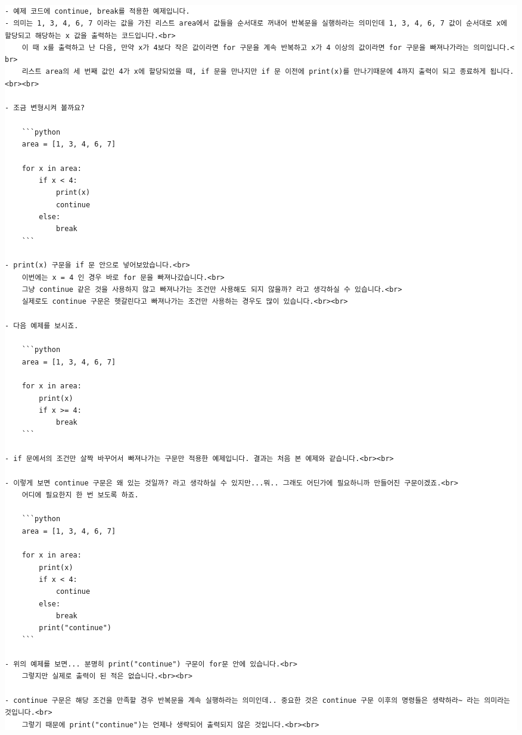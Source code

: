     - 예제 코드에 continue, break를 적용한 예제입니다.
    - 의미는 1, 3, 4, 6, 7 이라는 값을 가진 리스트 area에서 값들을 순서대로 꺼내어 반복문을 실행하라는 의미인데 1, 3, 4, 6, 7 값이 순서대로 x에 할당되고 해당하는 x 값을 출력하는 코드입니다.<br>
        이 때 x를 출력하고 난 다음, 만약 x가 4보다 작은 값이라면 for 구문을 계속 반복하고 x가 4 이상의 값이라면 for 구문을 빠져나가라는 의미입니다.<br>
        리스트 area의 세 번째 값인 4가 x에 할당되었을 때, if 문을 만나지만 if 문 이전에 print(x)를 만나기때문에 4까지 출력이 되고 종료하게 됩니다.<br><br>

    - 조금 변형시켜 볼까요?

        ```python
        area = [1, 3, 4, 6, 7]

        for x in area:
            if x < 4:
                print(x)
                continue
            else:
                break
        ```

    - print(x) 구문을 if 문 안으로 넣어보았습니다.<br>
        이번에는 x = 4 인 경우 바로 for 문을 빠져나갔습니다.<br>
        그냥 continue 같은 것을 사용하지 않고 빠져나가는 조건만 사용해도 되지 않을까? 라고 생각하실 수 있습니다.<br>
        실제로도 continue 구문은 헷갈린다고 빠져나가는 조건만 사용하는 경우도 많이 있습니다.<br><br>

    - 다음 예제를 보시죠.

        ```python
        area = [1, 3, 4, 6, 7]

        for x in area:
            print(x)
            if x >= 4:
                break
        ```

    - if 문에서의 조건만 살짝 바꾸어서 빠져나가는 구문만 적용한 예제입니다. 결과는 처음 본 예제와 같습니다.<br><br>

    - 이렇게 보면 continue 구문은 왜 있는 것일까? 라고 생각하실 수 있지만...뭐.. 그래도 어딘가에 필요하니까 만들어진 구문이겠죠.<br>
        어디에 필요한지 한 번 보도록 하죠.

        ```python
        area = [1, 3, 4, 6, 7]

        for x in area:
            print(x)
            if x < 4:
                continue
            else:
                break
            print("continue")
        ```

    - 위의 예제를 보면... 분명히 print("continue") 구문이 for문 안에 있습니다.<br>
        그렇지만 실제로 출력이 된 적은 없습니다.<br><br>

    - continue 구문은 해당 조건을 만족할 경우 반복문을 계속 실행하라는 의미인데.. 중요한 것은 continue 구문 이후의 명령들은 생략하라~ 라는 의미라는 것입니다.<br>
        그렇기 때문에 print("continue")는 언제나 생략되어 출력되지 않은 것입니다.<br><br>
